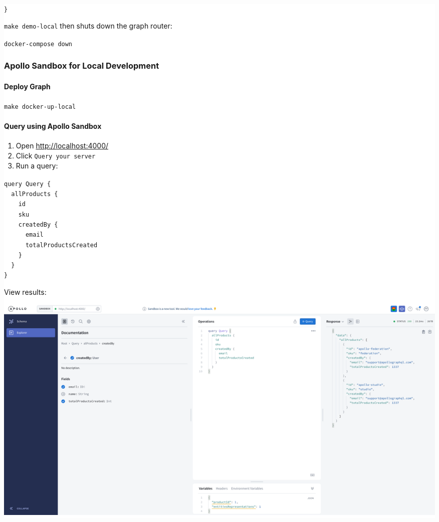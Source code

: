 ```ts
}
```

`make demo-local` then shuts down the graph router:

```
docker-compose down
```

### Apollo Sandbox for Local Development

#### Deploy Graph

```
make docker-up-local
```

#### Query using Apollo Sandbox

1. Open [http://localhost:4000/](http://localhost:4000/)
2. Click `Query your server`
3. Run a query:

```ts
query Query {
  allProducts {
    id
    sku
    createdBy {
      email
      totalProductsCreated
    }
  }
}
```

View results:

![Apollo Sandbox Screenshot](docs/media/apollo-sandbox.png)
